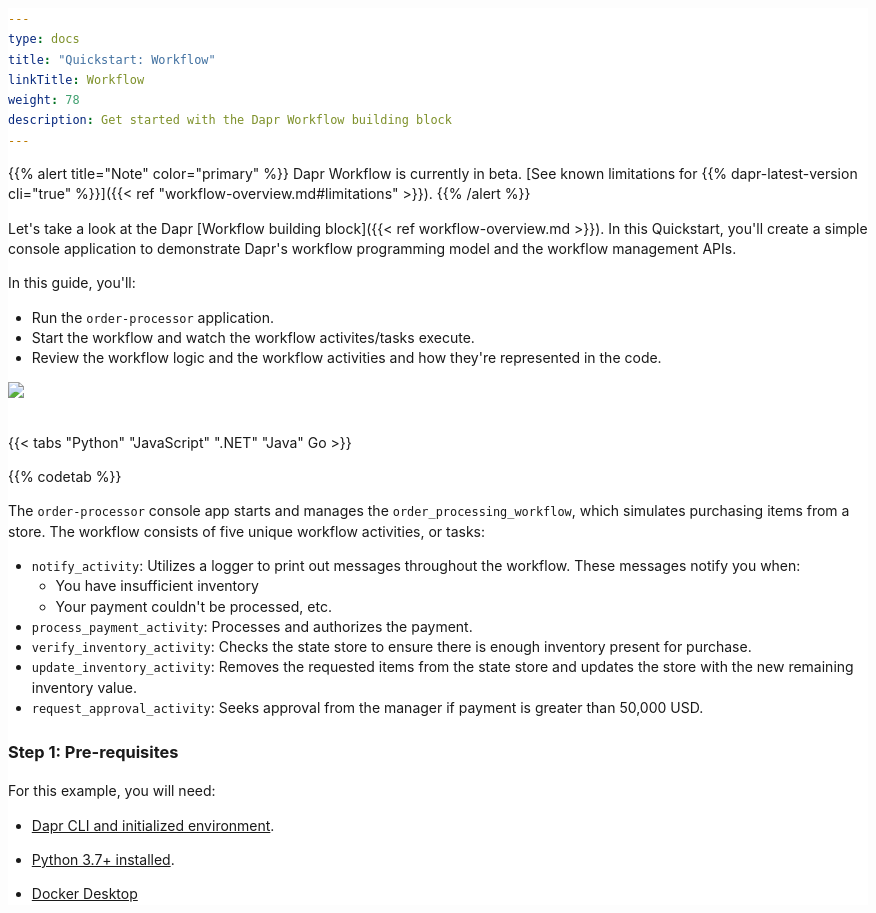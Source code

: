 ```yaml
---
type: docs
title: "Quickstart: Workflow"
linkTitle: Workflow
weight: 78
description: Get started with the Dapr Workflow building block
---
```


{{% alert title="Note" color="primary" %}}
Dapr Workflow is currently in beta. [See known limitations for {{% dapr-latest-version cli="true" %}}]({{< ref "workflow-overview.md#limitations" >}}). 
{{% /alert %}}

Let's take a look at the Dapr [Workflow building block]({{< ref workflow-overview.md >}}). In this Quickstart, you'll create a simple console application to demonstrate Dapr's workflow programming model and the workflow management APIs. 

In this guide, you'll:

- Run the `order-processor` application.
- Start the workflow and watch the workflow activites/tasks execute.
- Review the workflow logic and the workflow activities and how they're represented in the code.

<img src="/images/workflow-quickstart-overview.png" width=800 style="padding-bottom:15px;">

{{< tabs "Python" "JavaScript" ".NET" "Java" Go >}}

 
{{% codetab %}}

The `order-processor` console app starts and manages the `order_processing_workflow`, which simulates purchasing items from a store. The workflow consists of five unique workflow activities, or tasks:

- `notify_activity`: Utilizes a logger to print out messages throughout the workflow. These messages notify you when:
   - You have insufficient inventory
   - Your payment couldn't be processed, etc.
- `process_payment_activity`: Processes and authorizes the payment.
- `verify_inventory_activity`: Checks the state store to ensure there is enough inventory present for purchase.
- `update_inventory_activity`: Removes the requested items from the state store and updates the store with the new remaining inventory value.
- `request_approval_activity`: Seeks approval from the manager if payment is greater than 50,000 USD.

### Step 1: Pre-requisites

For this example, you will need:

- [Dapr CLI and initialized environment](https://docs.dapr.io/getting-started).
- [Python 3.7+ installed](https://www.python.org/downloads/).

- [Docker Desktop](https://www.docker.com/products/docker-desktop)
